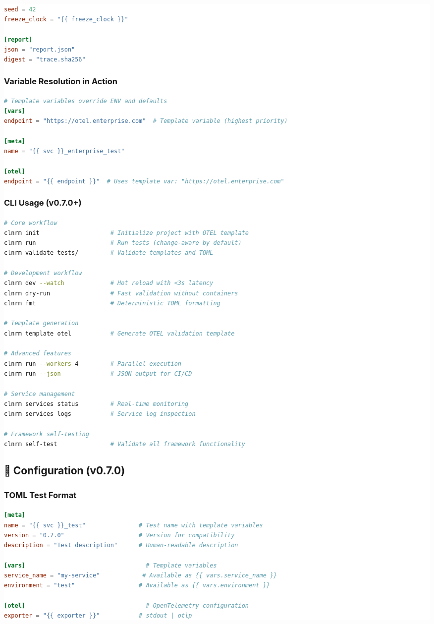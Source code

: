 ```toml
seed = 42
freeze_clock = "{{ freeze_clock }}"

[report]
json = "report.json"
digest = "trace.sha256"
```

### **Variable Resolution in Action**
```toml
# Template variables override ENV and defaults
[vars]
endpoint = "https://otel.enterprise.com"  # Template variable (highest priority)

[meta]
name = "{{ svc }}_enterprise_test"

[otel]
endpoint = "{{ endpoint }}"  # Uses template var: "https://otel.enterprise.com"
```

### **CLI Usage (v0.7.0+)**
```bash
# Core workflow
clnrm init                    # Initialize project with OTEL template
clnrm run                     # Run tests (change-aware by default)
clnrm validate tests/         # Validate templates and TOML

# Development workflow
clnrm dev --watch             # Hot reload with <3s latency
clnrm dry-run                 # Fast validation without containers
clnrm fmt                     # Deterministic TOML formatting

# Template generation
clnrm template otel           # Generate OTEL validation template

# Advanced features
clnrm run --workers 4         # Parallel execution
clnrm run --json              # JSON output for CI/CD

# Service management
clnrm services status         # Real-time monitoring
clnrm services logs           # Service log inspection

# Framework self-testing
clnrm self-test               # Validate all framework functionality
```

## 🔧 Configuration (v0.7.0)

### **TOML Test Format**
```toml
[meta]
name = "{{ svc }}_test"               # Test name with template variables
version = "0.7.0"                     # Version for compatibility
description = "Test description"      # Human-readable description

[vars]                                  # Template variables
service_name = "my-service"            # Available as {{ vars.service_name }}
environment = "test"                  # Available as {{ vars.environment }}

[otel]                                  # OpenTelemetry configuration
exporter = "{{ exporter }}"           # stdout | otlp
```